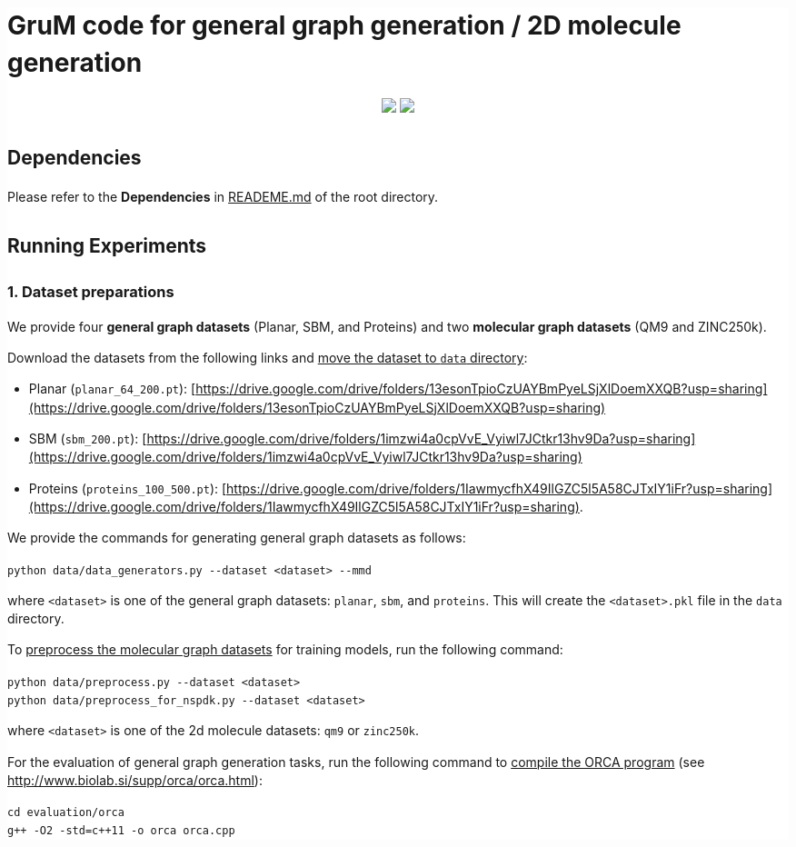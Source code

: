 # GruM code for general graph generation / 2D molecule generation

<p align="middle">
  <img src="../assets/(Fig16-2) Planar_process.gif" width="45%" />
  <img src="../assets/(Fig17-1) SBM_process.gif" width="45%" /> 
</p>

## Dependencies

Please refer to the **Dependencies** in [READEME.md](../README.md) of the root directory.



## Running Experiments

### 1. Dataset preparations

We provide four **general graph datasets** (Planar, SBM, and Proteins) and two **molecular graph datasets** (QM9 and ZINC250k). 

Download the datasets from the following links and <u>move the dataset to `data` directory</u>:

+ Planar (`planar_64_200.pt`): [https://drive.google.com/drive/folders/13esonTpioCzUAYBmPyeLSjXlDoemXXQB?usp=sharing](https://drive.google.com/drive/folders/13esonTpioCzUAYBmPyeLSjXlDoemXXQB?usp=sharing)

+ SBM (`sbm_200.pt`): [https://drive.google.com/drive/folders/1imzwi4a0cpVvE_Vyiwl7JCtkr13hv9Da?usp=sharing](https://drive.google.com/drive/folders/1imzwi4a0cpVvE_Vyiwl7JCtkr13hv9Da?usp=sharing)

+ Proteins (`proteins_100_500.pt`): [https://drive.google.com/drive/folders/1IawmycfhX49IlGZC5l5A58CJTxIY1iFr?usp=sharing](https://drive.google.com/drive/folders/1IawmycfhX49IlGZC5l5A58CJTxIY1iFr?usp=sharing).

We provide the commands for generating general graph datasets as follows:

```
python data/data_generators.py --dataset <dataset> --mmd
```
where `<dataset>` is one of the general graph datasets: `planar`, `sbm`, and `proteins`.
This will create the `<dataset>.pkl` file in the `data` directory.


To <u>preprocess the molecular graph datasets</u> for training models, run the following command:

```
python data/preprocess.py --dataset <dataset>
python data/preprocess_for_nspdk.py --dataset <dataset>
```
where ```<dataset>``` is one of the 2d molecule datasets: ```qm9``` or ```zinc250k```.

For the evaluation of general graph generation tasks, run the following command to <u>compile the ORCA program</u> (see http://www.biolab.si/supp/orca/orca.html):

```
cd evaluation/orca 
g++ -O2 -std=c++11 -o orca orca.cpp
```
